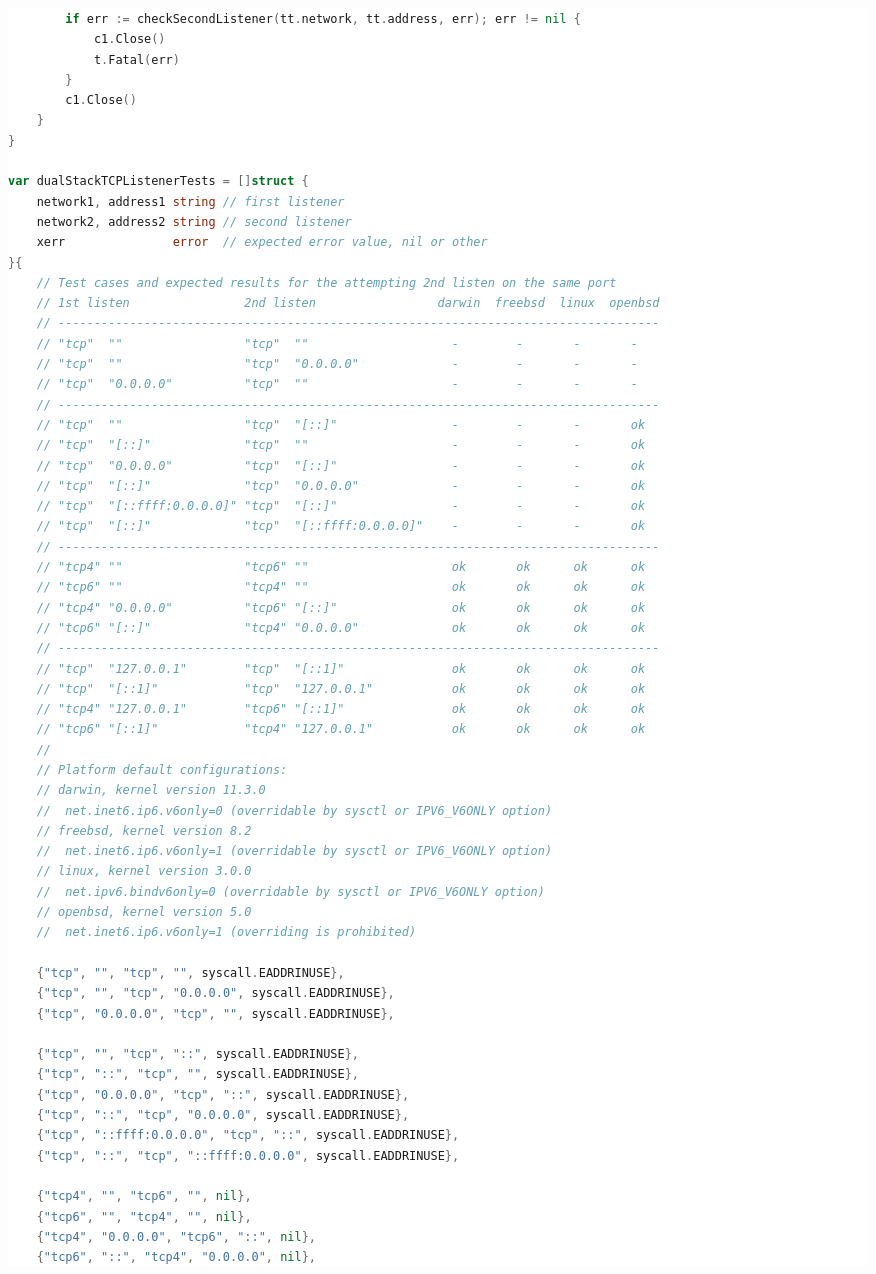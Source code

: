 ```go
		if err := checkSecondListener(tt.network, tt.address, err); err != nil {
			c1.Close()
			t.Fatal(err)
		}
		c1.Close()
	}
}

var dualStackTCPListenerTests = []struct {
	network1, address1 string // first listener
	network2, address2 string // second listener
	xerr               error  // expected error value, nil or other
}{
	// Test cases and expected results for the attempting 2nd listen on the same port
	// 1st listen                2nd listen                 darwin  freebsd  linux  openbsd
	// ------------------------------------------------------------------------------------
	// "tcp"  ""                 "tcp"  ""                    -        -       -       -
	// "tcp"  ""                 "tcp"  "0.0.0.0"             -        -       -       -
	// "tcp"  "0.0.0.0"          "tcp"  ""                    -        -       -       -
	// ------------------------------------------------------------------------------------
	// "tcp"  ""                 "tcp"  "[::]"                -        -       -       ok
	// "tcp"  "[::]"             "tcp"  ""                    -        -       -       ok
	// "tcp"  "0.0.0.0"          "tcp"  "[::]"                -        -       -       ok
	// "tcp"  "[::]"             "tcp"  "0.0.0.0"             -        -       -       ok
	// "tcp"  "[::ffff:0.0.0.0]" "tcp"  "[::]"                -        -       -       ok
	// "tcp"  "[::]"             "tcp"  "[::ffff:0.0.0.0]"    -        -       -       ok
	// ------------------------------------------------------------------------------------
	// "tcp4" ""                 "tcp6" ""                    ok       ok      ok      ok
	// "tcp6" ""                 "tcp4" ""                    ok       ok      ok      ok
	// "tcp4" "0.0.0.0"          "tcp6" "[::]"                ok       ok      ok      ok
	// "tcp6" "[::]"             "tcp4" "0.0.0.0"             ok       ok      ok      ok
	// ------------------------------------------------------------------------------------
	// "tcp"  "127.0.0.1"        "tcp"  "[::1]"               ok       ok      ok      ok
	// "tcp"  "[::1]"            "tcp"  "127.0.0.1"           ok       ok      ok      ok
	// "tcp4" "127.0.0.1"        "tcp6" "[::1]"               ok       ok      ok      ok
	// "tcp6" "[::1]"            "tcp4" "127.0.0.1"           ok       ok      ok      ok
	//
	// Platform default configurations:
	// darwin, kernel version 11.3.0
	//	net.inet6.ip6.v6only=0 (overridable by sysctl or IPV6_V6ONLY option)
	// freebsd, kernel version 8.2
	//	net.inet6.ip6.v6only=1 (overridable by sysctl or IPV6_V6ONLY option)
	// linux, kernel version 3.0.0
	//	net.ipv6.bindv6only=0 (overridable by sysctl or IPV6_V6ONLY option)
	// openbsd, kernel version 5.0
	//	net.inet6.ip6.v6only=1 (overriding is prohibited)

	{"tcp", "", "tcp", "", syscall.EADDRINUSE},
	{"tcp", "", "tcp", "0.0.0.0", syscall.EADDRINUSE},
	{"tcp", "0.0.0.0", "tcp", "", syscall.EADDRINUSE},

	{"tcp", "", "tcp", "::", syscall.EADDRINUSE},
	{"tcp", "::", "tcp", "", syscall.EADDRINUSE},
	{"tcp", "0.0.0.0", "tcp", "::", syscall.EADDRINUSE},
	{"tcp", "::", "tcp", "0.0.0.0", syscall.EADDRINUSE},
	{"tcp", "::ffff:0.0.0.0", "tcp", "::", syscall.EADDRINUSE},
	{"tcp", "::", "tcp", "::ffff:0.0.0.0", syscall.EADDRINUSE},

	{"tcp4", "", "tcp6", "", nil},
	{"tcp6", "", "tcp4", "", nil},
	{"tcp4", "0.0.0.0", "tcp6", "::", nil},
	{"tcp6", "::", "tcp4", "0.0.0.0", nil},

```